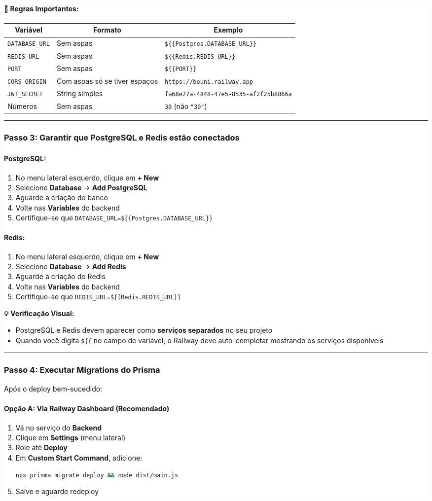 #### 🔑 Regras Importantes:

| Variável | Formato | Exemplo |
|----------|---------|---------|
| `DATABASE_URL` | Sem aspas | `${{Postgres.DATABASE_URL}}` |
| `REDIS_URL` | Sem aspas | `${{Redis.REDIS_URL}}` |
| `PORT` | Sem aspas | `${{PORT}}` |
| `CORS_ORIGIN` | Com aspas só se tiver espaços | `https://beuni.railway.app` |
| `JWT_SECRET` | String simples | `fa68e27a-4848-47e5-8535-af2f25b8866a` |
| Números | Sem aspas | `30` (não `"30"`) |

---

### **Passo 3: Garantir que PostgreSQL e Redis estão conectados**

#### PostgreSQL:

1. No menu lateral esquerdo, clique em **+ New**
2. Selecione **Database** → **Add PostgreSQL**
3. Aguarde a criação do banco
4. Volte nas **Variables** do backend
5. Certifique-se que `DATABASE_URL=${{Postgres.DATABASE_URL}}`

#### Redis:

1. No menu lateral esquerdo, clique em **+ New**
2. Selecione **Database** → **Add Redis**
3. Aguarde a criação do Redis
4. Volte nas **Variables** do backend
5. Certifique-se que `REDIS_URL=${{Redis.REDIS_URL}}`

**💡 Verificação Visual:**
- PostgreSQL e Redis devem aparecer como **serviços separados** no seu projeto
- Quando você digita `${{` no campo de variável, o Railway deve auto-completar mostrando os serviços disponíveis

---

### **Passo 4: Executar Migrations do Prisma**

Após o deploy bem-sucedido:

#### Opção A: Via Railway Dashboard (Recomendado)

1. Vá no serviço do **Backend**
2. Clique em **Settings** (menu lateral)
3. Role até **Deploy**
4. Em **Custom Start Command**, adicione:
   ```bash
   npx prisma migrate deploy && node dist/main.js
   ```
5. Salve e aguarde redeploy
